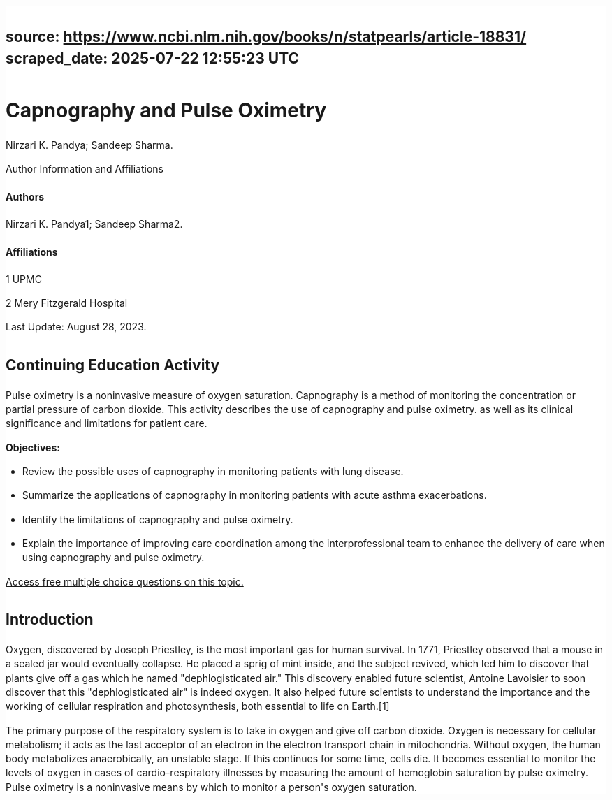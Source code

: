 ______________________________________________________________________

## source: https://www.ncbi.nlm.nih.gov/books/n/statpearls/article-18831/ scraped_date: 2025-07-22 12:55:23 UTC

# Capnography and Pulse Oximetry

Nirzari K. Pandya; Sandeep Sharma.

Author Information and Affiliations

#### Authors

Nirzari K. Pandya1; Sandeep Sharma2.

#### Affiliations

1 UPMC

2 Mery Fitzgerald Hospital

Last Update: August 28, 2023.

## Continuing Education Activity

Pulse oximetry is a noninvasive measure of oxygen saturation. Capnography is a method of monitoring the concentration or partial pressure of carbon dioxide. This activity describes the use of capnography and pulse oximetry. as well as its clinical significance and limitations for patient care.

**Objectives:**

- Review the possible uses of capnography in monitoring patients with lung disease.

- Summarize the applications of capnography in monitoring patients with acute asthma exacerbations.

- Identify the limitations of capnography and pulse oximetry.

- Explain the importance of improving care coordination among the interprofessional team to enhance the delivery of care when using capnography and pulse oximetry.

[Access free multiple choice questions on this topic.](https://www.statpearls.com/account/trialuserreg/?articleid=18831&utm_source=pubmed&utm_campaign=reviews&utm_content=18831)

## Introduction

Oxygen, discovered by Joseph Priestley, is the most important gas for human survival. In 1771, Priestley observed that a mouse in a sealed jar would eventually collapse. He placed a sprig of mint inside, and the subject revived, which led him to discover that plants give off a gas which he named "dephlogisticated air." This discovery enabled future scientist, Antoine Lavoisier to soon discover that this "dephlogisticated air" is indeed oxygen. It also helped future scientists to understand the importance and the working of cellular respiration and photosynthesis, both essential to life on Earth.[1]

The primary purpose of the respiratory system is to take in oxygen and give off carbon dioxide. Oxygen is necessary for cellular metabolism; it acts as the last acceptor of an electron in the electron transport chain in mitochondria. Without oxygen, the human body metabolizes anaerobically, an unstable stage. If this continues for some time, cells die. It becomes essential to monitor the levels of oxygen in cases of cardio-respiratory illnesses by measuring the amount of hemoglobin saturation by pulse oximetry. Pulse oximetry is a noninvasive means by which to monitor a person's oxygen saturation.
